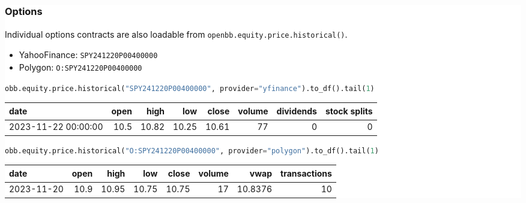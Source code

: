 ### Options

Individual options contracts are also loadable from `openbb.equity.price.historical()`.

- YahooFinance: `SPY241220P00400000`
- Polygon: `O:SPY241220P00400000`

```python
obb.equity.price.historical("SPY241220P00400000", provider="yfinance").to_df().tail(1)
```

| date                |   open |   high |   low |   close |   volume |   dividends |   stock splits |
|:--------------------|-------:|-------:|------:|--------:|---------:|------------:|---------------:|
| 2023-11-22 00:00:00 |   10.5 |  10.82 | 10.25 |   10.61 |       77 |           0 |              0 |

```python
obb.equity.price.historical("O:SPY241220P00400000", provider="polygon").to_df().tail(1)
```

| date          |   open |   high |   low |   close |   volume |    vwap |   transactions |
|:--------------|-------:|-------:|------:|--------:|---------:|--------:|---------------:|
| 2023-11-20  |   10.9 |  10.95 | 10.75 |   10.75 |       17 | 10.8376 |             10 |
